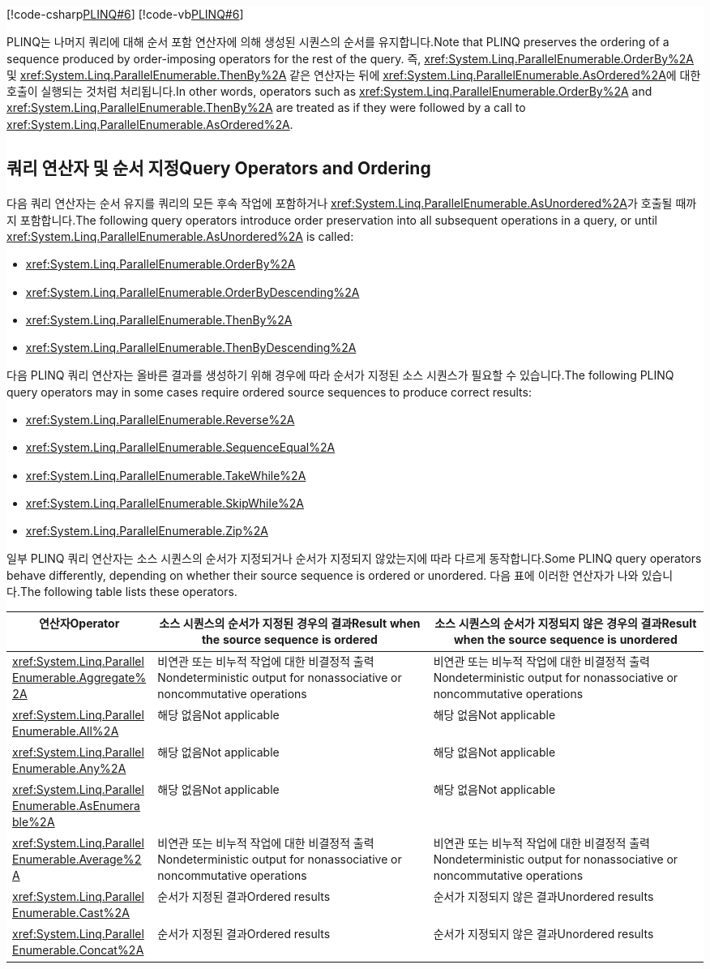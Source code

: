  [!code-csharp[PLINQ#6](../../../samples/snippets/csharp/VS_Snippets_Misc/plinq/cs/plinqsamples.cs#6)]
 [!code-vb[PLINQ#6](../../../samples/snippets/visualbasic/VS_Snippets_Misc/plinq/vb/plinq2_vb.vb#6)]  
  
 <span data-ttu-id="e8fe7-125">PLINQ는 나머지 쿼리에 대해 순서 포함 연산자에 의해 생성된 시퀀스의 순서를 유지합니다.</span><span class="sxs-lookup"><span data-stu-id="e8fe7-125">Note that PLINQ preserves the ordering of a sequence produced by order-imposing operators for the rest of the query.</span></span> <span data-ttu-id="e8fe7-126">즉, <xref:System.Linq.ParallelEnumerable.OrderBy%2A> 및 <xref:System.Linq.ParallelEnumerable.ThenBy%2A> 같은 연산자는 뒤에 <xref:System.Linq.ParallelEnumerable.AsOrdered%2A>에 대한 호출이 실행되는 것처럼 처리됩니다.</span><span class="sxs-lookup"><span data-stu-id="e8fe7-126">In other words, operators such as <xref:System.Linq.ParallelEnumerable.OrderBy%2A> and <xref:System.Linq.ParallelEnumerable.ThenBy%2A> are treated as if they were followed by a call to <xref:System.Linq.ParallelEnumerable.AsOrdered%2A>.</span></span>  
  
## <a name="query-operators-and-ordering"></a><span data-ttu-id="e8fe7-127">쿼리 연산자 및 순서 지정</span><span class="sxs-lookup"><span data-stu-id="e8fe7-127">Query Operators and Ordering</span></span>  
 <span data-ttu-id="e8fe7-128">다음 쿼리 연산자는 순서 유지를 쿼리의 모든 후속 작업에 포함하거나 <xref:System.Linq.ParallelEnumerable.AsUnordered%2A>가 호출될 때까지 포함합니다.</span><span class="sxs-lookup"><span data-stu-id="e8fe7-128">The following query operators introduce order preservation into all subsequent operations in a query, or until <xref:System.Linq.ParallelEnumerable.AsUnordered%2A> is called:</span></span>  
  
- <xref:System.Linq.ParallelEnumerable.OrderBy%2A>  
  
- <xref:System.Linq.ParallelEnumerable.OrderByDescending%2A>  
  
- <xref:System.Linq.ParallelEnumerable.ThenBy%2A>  
  
- <xref:System.Linq.ParallelEnumerable.ThenByDescending%2A>  
  
 <span data-ttu-id="e8fe7-129">다음 PLINQ 쿼리 연산자는 올바른 결과를 생성하기 위해 경우에 따라 순서가 지정된 소스 시퀀스가 필요할 수 있습니다.</span><span class="sxs-lookup"><span data-stu-id="e8fe7-129">The following PLINQ query operators may in some cases require ordered source sequences to produce correct results:</span></span>  
  
- <xref:System.Linq.ParallelEnumerable.Reverse%2A>  
  
- <xref:System.Linq.ParallelEnumerable.SequenceEqual%2A>  
  
- <xref:System.Linq.ParallelEnumerable.TakeWhile%2A>  
  
- <xref:System.Linq.ParallelEnumerable.SkipWhile%2A>  
  
- <xref:System.Linq.ParallelEnumerable.Zip%2A>  
  
 <span data-ttu-id="e8fe7-130">일부 PLINQ 쿼리 연산자는 소스 시퀀스의 순서가 지정되거나 순서가 지정되지 않았는지에 따라 다르게 동작합니다.</span><span class="sxs-lookup"><span data-stu-id="e8fe7-130">Some PLINQ query operators behave differently, depending on whether their source sequence is ordered or unordered.</span></span> <span data-ttu-id="e8fe7-131">다음 표에 이러한 연산자가 나와 있습니다.</span><span class="sxs-lookup"><span data-stu-id="e8fe7-131">The following table lists these operators.</span></span>  
  
|<span data-ttu-id="e8fe7-132">연산자</span><span class="sxs-lookup"><span data-stu-id="e8fe7-132">Operator</span></span>|<span data-ttu-id="e8fe7-133">소스 시퀀스의 순서가 지정된 경우의 결과</span><span class="sxs-lookup"><span data-stu-id="e8fe7-133">Result when the source sequence is ordered</span></span>|<span data-ttu-id="e8fe7-134">소스 시퀀스의 순서가 지정되지 않은 경우의 결과</span><span class="sxs-lookup"><span data-stu-id="e8fe7-134">Result when the source sequence is unordered</span></span>|  
|--------------|------------------------------------------------|--------------------------------------------------|  
|<xref:System.Linq.ParallelEnumerable.Aggregate%2A>|<span data-ttu-id="e8fe7-135">비연관 또는 비누적 작업에 대한 비결정적 출력</span><span class="sxs-lookup"><span data-stu-id="e8fe7-135">Nondeterministic output for nonassociative or noncommutative operations</span></span>|<span data-ttu-id="e8fe7-136">비연관 또는 비누적 작업에 대한 비결정적 출력</span><span class="sxs-lookup"><span data-stu-id="e8fe7-136">Nondeterministic output for nonassociative or noncommutative operations</span></span>|  
|<xref:System.Linq.ParallelEnumerable.All%2A>|<span data-ttu-id="e8fe7-137">해당 없음</span><span class="sxs-lookup"><span data-stu-id="e8fe7-137">Not applicable</span></span>|<span data-ttu-id="e8fe7-138">해당 없음</span><span class="sxs-lookup"><span data-stu-id="e8fe7-138">Not applicable</span></span>|  
|<xref:System.Linq.ParallelEnumerable.Any%2A>|<span data-ttu-id="e8fe7-139">해당 없음</span><span class="sxs-lookup"><span data-stu-id="e8fe7-139">Not applicable</span></span>|<span data-ttu-id="e8fe7-140">해당 없음</span><span class="sxs-lookup"><span data-stu-id="e8fe7-140">Not applicable</span></span>|  
|<xref:System.Linq.ParallelEnumerable.AsEnumerable%2A>|<span data-ttu-id="e8fe7-141">해당 없음</span><span class="sxs-lookup"><span data-stu-id="e8fe7-141">Not applicable</span></span>|<span data-ttu-id="e8fe7-142">해당 없음</span><span class="sxs-lookup"><span data-stu-id="e8fe7-142">Not applicable</span></span>|  
|<xref:System.Linq.ParallelEnumerable.Average%2A>|<span data-ttu-id="e8fe7-143">비연관 또는 비누적 작업에 대한 비결정적 출력</span><span class="sxs-lookup"><span data-stu-id="e8fe7-143">Nondeterministic output for nonassociative or noncommutative operations</span></span>|<span data-ttu-id="e8fe7-144">비연관 또는 비누적 작업에 대한 비결정적 출력</span><span class="sxs-lookup"><span data-stu-id="e8fe7-144">Nondeterministic output for nonassociative or noncommutative operations</span></span>|  
|<xref:System.Linq.ParallelEnumerable.Cast%2A>|<span data-ttu-id="e8fe7-145">순서가 지정된 결과</span><span class="sxs-lookup"><span data-stu-id="e8fe7-145">Ordered results</span></span>|<span data-ttu-id="e8fe7-146">순서가 지정되지 않은 결과</span><span class="sxs-lookup"><span data-stu-id="e8fe7-146">Unordered results</span></span>|  
|<xref:System.Linq.ParallelEnumerable.Concat%2A>|<span data-ttu-id="e8fe7-147">순서가 지정된 결과</span><span class="sxs-lookup"><span data-stu-id="e8fe7-147">Ordered results</span></span>|<span data-ttu-id="e8fe7-148">순서가 지정되지 않은 결과</span><span class="sxs-lookup"><span data-stu-id="e8fe7-148">Unordered results</span></span>|  